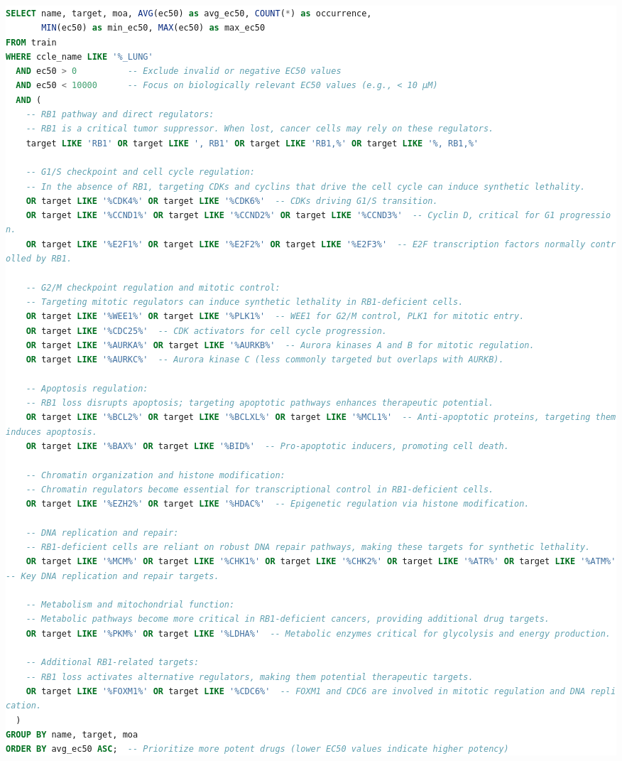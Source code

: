 ```sql
SELECT name, target, moa, AVG(ec50) as avg_ec50, COUNT(*) as occurrence, 
       MIN(ec50) as min_ec50, MAX(ec50) as max_ec50
FROM train
WHERE ccle_name LIKE '%_LUNG'
  AND ec50 > 0          -- Exclude invalid or negative EC50 values
  AND ec50 < 10000      -- Focus on biologically relevant EC50 values (e.g., < 10 μM)
  AND (
    -- RB1 pathway and direct regulators:
    -- RB1 is a critical tumor suppressor. When lost, cancer cells may rely on these regulators.
    target LIKE 'RB1' OR target LIKE ', RB1' OR target LIKE 'RB1,%' OR target LIKE '%, RB1,%'
    
    -- G1/S checkpoint and cell cycle regulation:
    -- In the absence of RB1, targeting CDKs and cyclins that drive the cell cycle can induce synthetic lethality.
    OR target LIKE '%CDK4%' OR target LIKE '%CDK6%'  -- CDKs driving G1/S transition.
    OR target LIKE '%CCND1%' OR target LIKE '%CCND2%' OR target LIKE '%CCND3%'  -- Cyclin D, critical for G1 progression.
    OR target LIKE '%E2F1%' OR target LIKE '%E2F2%' OR target LIKE '%E2F3%'  -- E2F transcription factors normally controlled by RB1.
    
    -- G2/M checkpoint regulation and mitotic control:
    -- Targeting mitotic regulators can induce synthetic lethality in RB1-deficient cells.
    OR target LIKE '%WEE1%' OR target LIKE '%PLK1%'  -- WEE1 for G2/M control, PLK1 for mitotic entry.
    OR target LIKE '%CDC25%'  -- CDK activators for cell cycle progression.
    OR target LIKE '%AURKA%' OR target LIKE '%AURKB%'  -- Aurora kinases A and B for mitotic regulation.
    OR target LIKE '%AURKC%'  -- Aurora kinase C (less commonly targeted but overlaps with AURKB).
    
    -- Apoptosis regulation:
    -- RB1 loss disrupts apoptosis; targeting apoptotic pathways enhances therapeutic potential.
    OR target LIKE '%BCL2%' OR target LIKE '%BCLXL%' OR target LIKE '%MCL1%'  -- Anti-apoptotic proteins, targeting them induces apoptosis.
    OR target LIKE '%BAX%' OR target LIKE '%BID%'  -- Pro-apoptotic inducers, promoting cell death.
    
    -- Chromatin organization and histone modification:
    -- Chromatin regulators become essential for transcriptional control in RB1-deficient cells.
    OR target LIKE '%EZH2%' OR target LIKE '%HDAC%'  -- Epigenetic regulation via histone modification.
    
    -- DNA replication and repair:
    -- RB1-deficient cells are reliant on robust DNA repair pathways, making these targets for synthetic lethality.
    OR target LIKE '%MCM%' OR target LIKE '%CHK1%' OR target LIKE '%CHK2%' OR target LIKE '%ATR%' OR target LIKE '%ATM%'  -- Key DNA replication and repair targets.
    
    -- Metabolism and mitochondrial function:
    -- Metabolic pathways become more critical in RB1-deficient cancers, providing additional drug targets.
    OR target LIKE '%PKM%' OR target LIKE '%LDHA%'  -- Metabolic enzymes critical for glycolysis and energy production.
    
    -- Additional RB1-related targets:
    -- RB1 loss activates alternative regulators, making them potential therapeutic targets.
    OR target LIKE '%FOXM1%' OR target LIKE '%CDC6%'  -- FOXM1 and CDC6 are involved in mitotic regulation and DNA replication.
  )
GROUP BY name, target, moa
ORDER BY avg_ec50 ASC;  -- Prioritize more potent drugs (lower EC50 values indicate higher potency)
```
